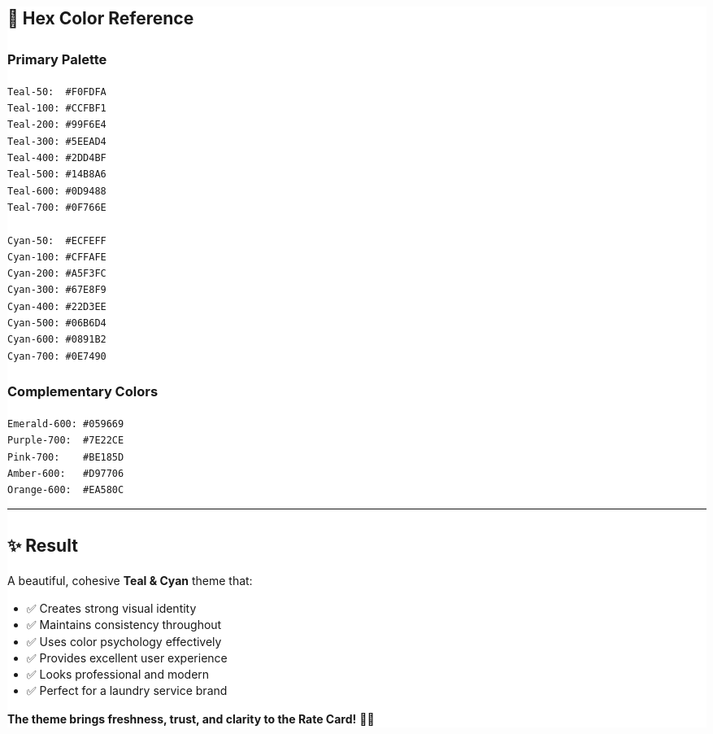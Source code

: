 
## 🎨 Hex Color Reference

### Primary Palette
```
Teal-50:  #F0FDFA
Teal-100: #CCFBF1
Teal-200: #99F6E4
Teal-300: #5EEAD4
Teal-400: #2DD4BF
Teal-500: #14B8A6
Teal-600: #0D9488
Teal-700: #0F766E

Cyan-50:  #ECFEFF
Cyan-100: #CFFAFE
Cyan-200: #A5F3FC
Cyan-300: #67E8F9
Cyan-400: #22D3EE
Cyan-500: #06B6D4
Cyan-600: #0891B2
Cyan-700: #0E7490
```

### Complementary Colors
```
Emerald-600: #059669
Purple-700:  #7E22CE
Pink-700:    #BE185D
Amber-600:   #D97706
Orange-600:  #EA580C
```

---

## ✨ Result

A beautiful, cohesive **Teal & Cyan** theme that:
- ✅ Creates strong visual identity
- ✅ Maintains consistency throughout
- ✅ Uses color psychology effectively
- ✅ Provides excellent user experience
- ✅ Looks professional and modern
- ✅ Perfect for a laundry service brand

**The theme brings freshness, trust, and clarity to the Rate Card!** 🌊💎
